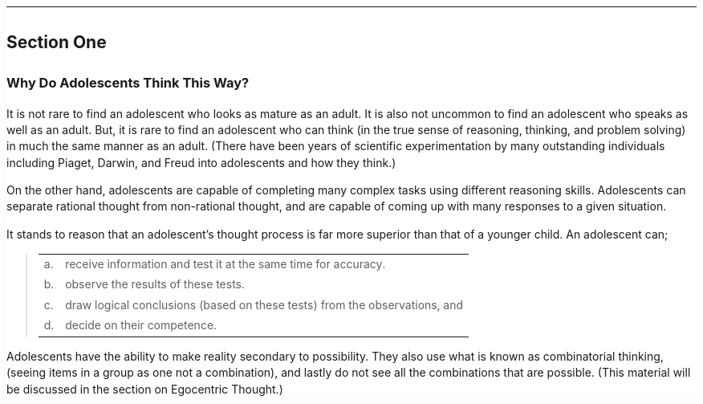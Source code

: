 <hr/>
<h2>
Section One
</h2>
<h3>
Why Do Adolescents Think This Way?
</h3>
It is not rare to find an adolescent who looks as mature as an adult. It is also not uncommon to find an adolescent who speaks as well as an adult. But, it is rare to find an adolescent who can think (in the true sense of reasoning, thinking, and problem solving) in much the same manner as an adult. (There have been years of scientific experimentation by many outstanding individuals including Piaget, Darwin, and Freud into adolescents and how they think.)
<p>
On the other hand, adolescents are capable of completing many complex tasks using different reasoning skills. Adolescents can separate rational thought from non-rational thought, and are capable of coming up with many responses to a given situation.
</p>
<p>
It stands to reason that an adolescent’s thought process is far more superior than that of a younger child. An adolescent can;
</p>
<blockquote>
<dl>
<table border="0">
<tr>
<td>
a.
</td>
<td>
receive information and test it at the same time for accuracy.
</td>
</tr>
<tr>
<td>
b.
</td>
<td>
observe the results of these tests.
</td>
</tr>
<tr>
<td>
c.
</td>
<td>
draw logical conclusions (based on these tests) from the observations, and
</td>
</tr>
<tr>
<td>
d.
</td>
<td>
decide on their competence.
</td>
</tr>
</table>
</dl>
</blockquote>
Adolescents have the ability to make reality secondary to possibility. They also use what is known as combinatorial thinking, (seeing items in a group as one not a combination), and lastly do not see all the combinations that are possible. (This material will be discussed in the section on Egocentric Thought.)
<p>